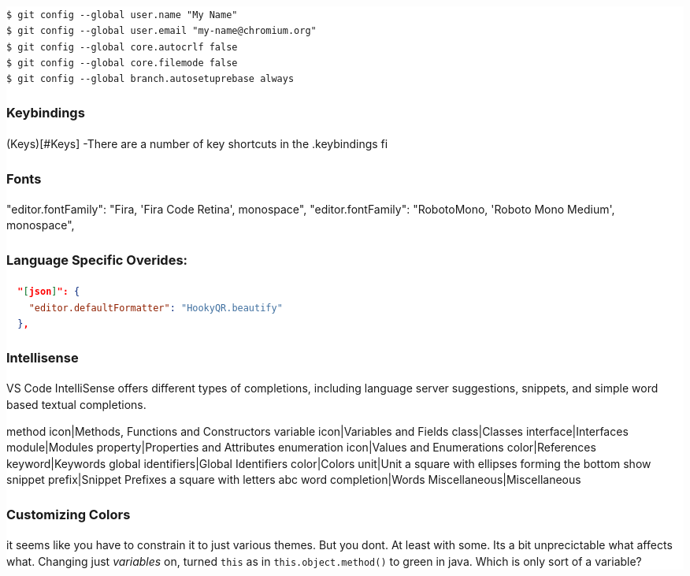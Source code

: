 ```
$ git config --global user.name "My Name"
$ git config --global user.email "my-name@chromium.org"
$ git config --global core.autocrlf false
$ git config --global core.filemode false
$ git config --global branch.autosetuprebase always
```

### Keybindings

(Keys)[#Keys] -There are a number of key shortcuts in the .keybindings fi




### Fonts

"editor.fontFamily": "Fira, 'Fira Code Retina', monospace",
"editor.fontFamily": "RobotoMono, 'Roboto Mono Medium', monospace",

### Language Specific Overides:

```json
  "[json]": {
    "editor.defaultFormatter": "HookyQR.beautify"
  },
```

### Intellisense

VS Code IntelliSense offers different types of completions, including language server suggestions, snippets, and simple word based textual completions.

method icon|Methods, Functions and Constructors
variable icon|Variables and Fields
class|Classes
interface|Interfaces
module|Modules
property|Properties and Attributes
enumeration icon|Values and Enumerations
color|References
keyword|Keywords
global identifiers|Global Identifiers
color|Colors
unit|Unit
a square with ellipses forming the bottom show snippet prefix|Snippet Prefixes
a square with letters abc word completion|Words
Miscellaneous|Miscellaneous

### Customizing Colors

it seems like you have to constrain it to just various themes.  But you dont.  At least with some.  Its a bit unprecictable what affects what.  Changing just *variables* on, turned `this` as in `this.object.method()` to green in java.  Which is only sort of a variable?

